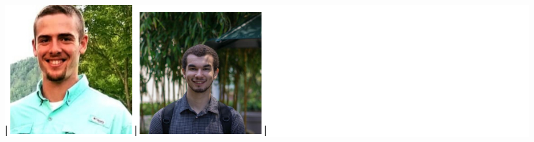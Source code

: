 | <img src="./weddingbells/src/components/About/brey.jpg" width = "200" /> | <img src="./weddingbells/src/components/About/cedric.jpg" width = "200" /> |